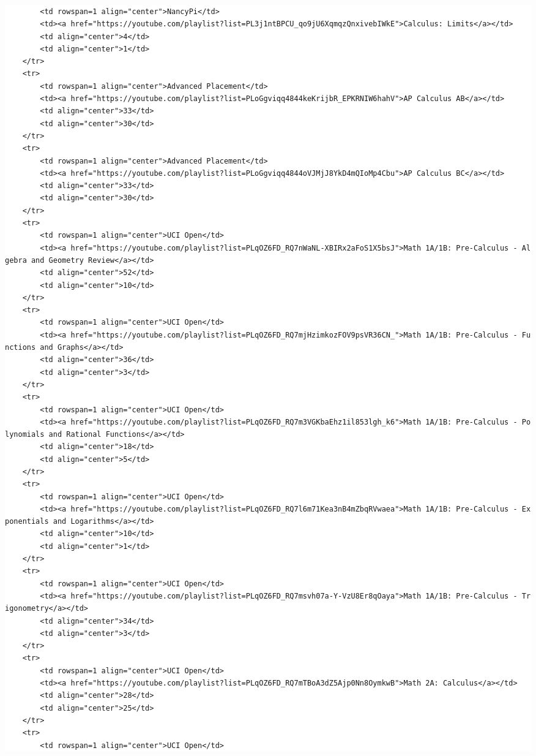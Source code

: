             <td rowspan=1 align="center">NancyPi</td>
            <td><a href="https://youtube.com/playlist?list=PL3j1ntBPCU_qo9jU6XqmqzQnxivebIWkE">Calculus: Limits</a></td>
            <td align="center">4</td>
            <td align="center">1</td>
        </tr>
        <tr>
            <td rowspan=1 align="center">Advanced Placement</td>
            <td><a href="https://youtube.com/playlist?list=PLoGgviqq4844keKrijbR_EPKRNIW6hahV">AP Calculus AB</a></td>
            <td align="center">33</td>
            <td align="center">30</td>
        </tr>
        <tr>
            <td rowspan=1 align="center">Advanced Placement</td>
            <td><a href="https://youtube.com/playlist?list=PLoGgviqq4844oVJMjJ8YkD4mQIoMp4Cbu">AP Calculus BC</a></td>
            <td align="center">33</td>
            <td align="center">30</td>
        </tr>
        <tr>
            <td rowspan=1 align="center">UCI Open</td>
            <td><a href="https://youtube.com/playlist?list=PLqOZ6FD_RQ7nWaNL-XBIRx2aFoS1X5bsJ">Math 1A/1B: Pre-Calculus - Algebra and Geometry Review</a></td>
            <td align="center">52</td>
            <td align="center">10</td>
        </tr>
        <tr>
            <td rowspan=1 align="center">UCI Open</td>
            <td><a href="https://youtube.com/playlist?list=PLqOZ6FD_RQ7mjHzimkozFOV9psVR36CN_">Math 1A/1B: Pre-Calculus - Functions and Graphs</a></td>
            <td align="center">36</td>
            <td align="center">3</td>
        </tr>
        <tr>
            <td rowspan=1 align="center">UCI Open</td>
            <td><a href="https://youtube.com/playlist?list=PLqOZ6FD_RQ7m3VGKbaEhz1il853lgh_k6">Math 1A/1B: Pre-Calculus - Polynomials and Rational Functions</a></td>
            <td align="center">18</td>
            <td align="center">5</td>
        </tr>
        <tr>
            <td rowspan=1 align="center">UCI Open</td>
            <td><a href="https://youtube.com/playlist?list=PLqOZ6FD_RQ7l6m71Kea3nB4mZbqRVwaea">Math 1A/1B: Pre-Calculus - Exponentials and Logarithms</a></td>
            <td align="center">10</td>
            <td align="center">1</td>
        </tr>
        <tr>
            <td rowspan=1 align="center">UCI Open</td>
            <td><a href="https://youtube.com/playlist?list=PLqOZ6FD_RQ7msvh07a-Y-VzU8Er8qOaya">Math 1A/1B: Pre-Calculus - Trigonometry</a></td>
            <td align="center">34</td>
            <td align="center">3</td>
        </tr>
        <tr>
            <td rowspan=1 align="center">UCI Open</td>
            <td><a href="https://youtube.com/playlist?list=PLqOZ6FD_RQ7mTBoA3dZ5Ajp0Nn8OymkwB">Math 2A: Calculus</a></td>
            <td align="center">28</td>
            <td align="center">25</td>
        </tr>
        <tr>
            <td rowspan=1 align="center">UCI Open</td>